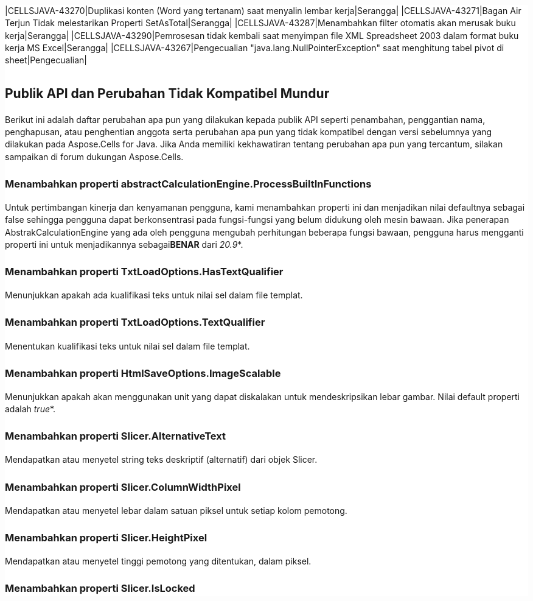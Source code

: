 |CELLSJAVA-43270|Duplikasi konten (Word yang tertanam) saat menyalin lembar kerja|Serangga|
|CELLSJAVA-43271|Bagan Air Terjun Tidak melestarikan Properti SetAsTotal|Serangga|
|CELLSJAVA-43287|Menambahkan filter otomatis akan merusak buku kerja|Serangga|
|CELLSJAVA-43290|Pemrosesan tidak kembali saat menyimpan file XML Spreadsheet 2003 dalam format buku kerja MS Excel|Serangga|
|CELLSJAVA-43267|Pengecualian "java.lang.NullPointerException" saat menghitung tabel pivot di sheet|Pengecualian|

##  **Publik API dan Perubahan Tidak Kompatibel Mundur**

Berikut ini adalah daftar perubahan apa pun yang dilakukan kepada publik API seperti penambahan, penggantian nama, penghapusan, atau penghentian anggota serta perubahan apa pun yang tidak kompatibel dengan versi sebelumnya yang dilakukan pada Aspose.Cells for Java. Jika Anda memiliki kekhawatiran tentang perubahan apa pun yang tercantum, silakan sampaikan di forum dukungan Aspose.Cells.

###  **Menambahkan properti abstractCalculationEngine.ProcessBuiltInFunctions**

 Untuk pertimbangan kinerja dan kenyamanan pengguna, kami menambahkan properti ini dan menjadikan nilai defaultnya sebagai false sehingga pengguna dapat berkonsentrasi pada fungsi-fungsi yang belum didukung oleh mesin bawaan. Jika penerapan AbstrakCalculationEngine yang ada oleh pengguna mengubah perhitungan beberapa fungsi bawaan, pengguna harus mengganti properti ini untuk menjadikannya sebagai**BENAR** dari *20.9**.

###  **Menambahkan properti TxtLoadOptions.HasTextQualifier**

Menunjukkan apakah ada kualifikasi teks untuk nilai sel dalam file templat.

###  **Menambahkan properti TxtLoadOptions.TextQualifier**

Menentukan kualifikasi teks untuk nilai sel dalam file templat.

###  **Menambahkan properti HtmlSaveOptions.ImageScalable**

Menunjukkan apakah akan menggunakan unit yang dapat diskalakan untuk mendeskripsikan lebar gambar. Nilai default properti adalah *true**.

###  **Menambahkan properti Slicer.AlternativeText**

Mendapatkan atau menyetel string teks deskriptif (alternatif) dari objek Slicer.

###  **Menambahkan properti Slicer.ColumnWidthPixel**

Mendapatkan atau menyetel lebar dalam satuan piksel untuk setiap kolom pemotong.

###  **Menambahkan properti Slicer.HeightPixel**

Mendapatkan atau menyetel tinggi pemotong yang ditentukan, dalam piksel.

###  **Menambahkan properti Slicer.IsLocked**
